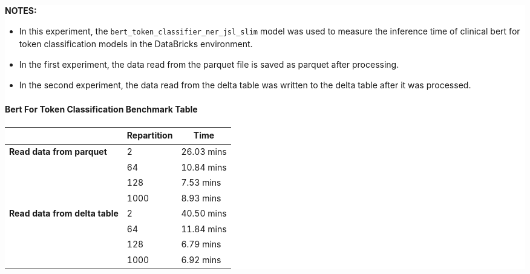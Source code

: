 **NOTES:**

+ In this experiment, the `bert_token_classifier_ner_jsl_slim` model was used to measure the inference time of clinical bert for token classification models in the DataBricks environment.
+ In the first experiment, the data read from the parquet file is saved as parquet after processing.

+ In the second experiment, the data read from the delta table was written to the delta table after it was processed.

</div><div class="h3-box" markdown="1">

#### Bert For Token Classification Benchmark Table

<table class="table-model-big table3">
    <thead>
        <tr>
            <th></th>
            <th>Repartition</th>
            <th>Time</th>
        </tr>
    </thead>    
    <tbody>
        <tr>
            <td rowspan="4"><strong>Read data from parquet</strong></td>
            <td>2</td>
            <td>26.03 mins</td>
        </tr>
        <tr>
            <td>64</td>
            <td>10.84 mins</td>
        </tr>
        <tr>
            <td>128</td>
            <td>7.53 mins</td>
        </tr>
        <tr>
            <td>1000</td>
            <td>8.93 mins</td>
        </tr>
        <tr>
            <td rowspan="4"><strong>Read data from delta table</strong></td>
            <td>2</td>
            <td>40.50 mins</td>
        </tr>
        <tr>
            <td>64</td>
            <td>11.84 mins</td>
        </tr>
        <tr>
            <td>128</td>
            <td>6.79 mins</td>
        </tr>
        <tr>
            <td>1000</td>
            <td>6.92 mins</td>
        </tr>
    </tbody>
</table>
